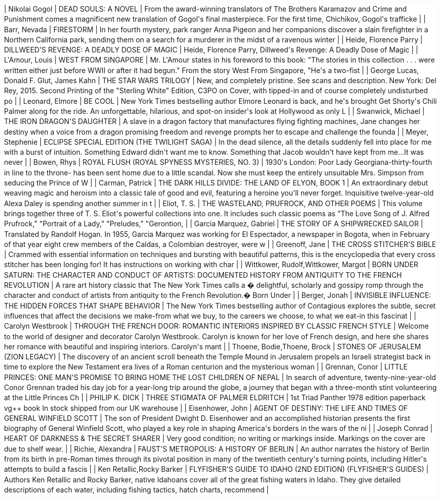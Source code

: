 | Nikolai Gogol | DEAD SOULS: A NOVEL | From the award-winning translators of The Brothers Karamazov and Crime and Punishment comes a magnificent new translation of Gogol's final masterpiece. For the first time, Chichikov, Gogol's trafficke |
| Barr, Nevada | FIRESTORM | In her fourth mystery, park ranger Anna Pigeon and her companions discover a slain firefighter in a Northern California park, sending them on a search for a murderer in the midst of a ravenous winter  |
| Heide, Florence Parry | DILLWEED'S REVENGE: A DEADLY DOSE OF MAGIC | Heide, Florence Parry, Dillweed's Revenge: A Deadly Dose of Magic |
| L'Amour, Louis | WEST FROM SINGAPORE | Mr. L'Amour states in his foreword to this book: "The stories in this collection . . . were written either just before WWII or after it had begun." From the story West From Singapore, "He's a two-fist |
| George Lucas, Donald F. Glut, James Kahn | THE STAR WARS TRILOGY | New, and completely pristine. See scans and description. New York: Del Rey, 2015. Second Printing of the "Sterling White" Edition, C3PO on Cover, with tipped-in and of course completely undisturbed po |
| Leonard, Elmore | BE COOL | New York Times bestselling author Elmore Leonard is back, and he's brought Get Shorty's Chili Palmer along for the ride.  An unforgettable, hilarious, and spot-on insider's look at Hollywood as only L |
| Swanwick, Michael | THE IRON DRAGON'S DAUGHTER | A slave in a dragon factory that manufactures flying fighting machines, Jane changes her destiny when a voice from a dragon promising freedom and revenge prompts her to escape and challenge the founda |
| Meyer, Stephenie | ECLIPSE SPECIAL EDITION (THE TWILIGHT SAGA) | In the dead silence, all the details suddenly fell into place for me with a burst of intuition. Something Edward didn't want me to know. Something that Jacob wouldn't have kept from me...It was never  |
| Bowen, Rhys | ROYAL FLUSH (ROYAL SPYNESS MYSTERIES, NO. 3) | 1930's London: Poor Lady Georgiana-thirty-fourth in line to the throne- has been sent home due to a little scandal. Now she must keep the entirely unsuitable Mrs. Simpson from seducing the Prince of W |
| Carman, Patrick | THE DARK HILLS DIVIDE: THE LAND OF ELYON, BOOK 1 | An extraordinary debut weaving magic and heroism into a classic tale of good and evil, featuring a heroine you'll never forget.  Inquisitive twelve-year-old Alexa Daley is spending another summer in t |
| Eliot, T. S. | THE WASTELAND, PRUFROCK, AND OTHER POEMS | This volume brings together three of T. S. Eliot's powerful collections into one. It includes such classic poems as "The Love Song of J. Alfred Prufrock," "Portrait of a Lady," "Preludes," "Gerontion, |
| Garcia Marquez, Gabriel | THE STORY OF A SHIPWRECKED SAILOR | Translated by Randolf Hogan. In 1955, Garcia Marquez was working for El Espectador, a newspaper in Bogota, when in February of that year eight crew members of the Caldas, a Colombian destroyer, were w |
| Greenoff, Jane | THE CROSS STITCHER'S BIBLE | Crammed with essential information on techniques and bursting with beautiful patterns, this is the encyclopedia that every cross stitcher has been longing for! It has instructions on working with char |
| Wittkower, Rudolf,Wittkower, Margot | BORN UNDER SATURN: THE CHARACTER AND CONDUCT OF ARTISTS: DOCUMENTED HISTORY FROM ANTIQUITY TO THE FRENCH REVOLUTION | A rare art history classic that The New York Times calls a � delightful, scholarly and gossipy romp through the character and conduct of artists from antiquity to the French Revolution.�   Born Under  |
| Berger, Jonah | INVISIBLE INFLUENCE: THE HIDDEN FORCES THAT SHAPE BEHAVIOR | The New York Times bestselling author of Contagious explores the subtle, secret influences that affect the decisions we make-from what we buy, to the careers we choose, to what we eat-in this fascinat |
| Carolyn Westbrook | THROUGH THE FRENCH DOOR: ROMANTIC INTERIORS INSPIRED BY CLASSIC FRENCH STYLE | Welcome to the world of designer and decorator Carolyn Westbrook. Carolyn is known for her love of French design, and here she shares her romance with beautiful and inspiring interiors. Carolyn's mant |
| Thoene, Bodie,Thoene, Brock | STONES OF JERUSALEM (ZION LEGACY) | The discovery of an ancient scroll beneath the Temple Mound in Jerusalem propels an Israeli strategist back in time to explore the New Testament era lives of a Roman centurion and the mysterious woman |
| Grennan, Conor | LITTLE PRINCES: ONE MAN'S PROMISE TO BRING HOME THE LOST CHILDREN OF NEPAL | In search of adventure, twenty-nine-year-old Conor Grennan traded his day job for a year-long trip around the globe, a journey that began with a three-month stint volunteering at the Little Princes Ch |
| PHILIP K. DICK | THREE STIGMATA OF PALMER ELDRITCH | 1st Triad Panther 1978 edition paperback vg++ book In stock shipped from our UK warehouse |
| Eisenhower, John | AGENT OF DESTINY: THE LIFE AND TIMES OF GENERAL WINFIELD SCOTT | The son of President Dwight D. Eisenhower and an accomplished historian presents the first biography of General Winfield Scott, who played a key role in shaping America's borders in the wars of the ni |
| Joseph Conrad | HEART OF DARKNESS &AMP; THE SECRET SHARER | Very good condition; no writing or markings inside. Markings on the cover are due to shelf wear. |
| Richie, Alexandra | FAUST'S METROPOLIS: A HISTORY OF BERLIN | An author narrates the history of Berlin from its birth in pre-Roman times through its pivotal position in many of the twentieth century's turning points, including Hitler's attempts to build a fascis |
| Ken Retallic,Rocky Barker | FLYFISHER'S GUIDE TO IDAHO (2ND EDITION) (FLYFISHER'S GUIDES) | Authors Ken Retallic and Rocky Barker, native Idahoans cover all of the great fishing waters in Idaho. They give detailed descriptions of each water, including fishing tactics, hatch charts, recommend |
